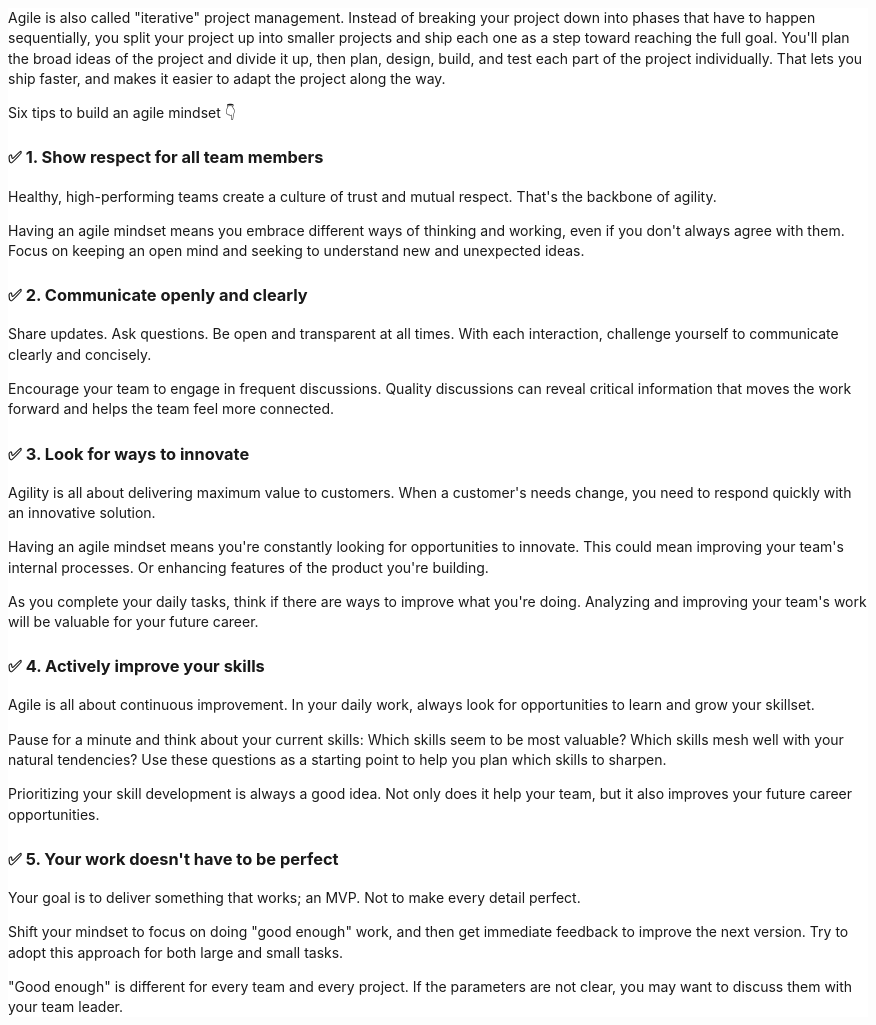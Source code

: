 Agile is also called "iterative" project management. Instead of breaking your project down into phases that have to happen sequentially, you split your project up into smaller projects and ship each one as a step toward reaching the full goal. You'll plan the broad ideas of the project and divide it up, then plan, design, build, and test each part of the project individually. That lets you ship faster, and makes it easier to adapt the project along the way.

Six tips to build an agile mindset 👇

### ✅   **1.  Show respect for all team members**

Healthy, high-performing teams create a culture of trust and mutual respect. That's the backbone of agility.

Having an agile mindset means you embrace different ways of thinking and working, even if you don't always agree with them. Focus on keeping an open mind and seeking to understand new and unexpected ideas.

### ✅   **2.  Communicate openly and clearly**

Share updates. Ask questions. Be open and transparent at all times. With each interaction, challenge yourself to communicate clearly and concisely.

Encourage your team to engage in frequent discussions. Quality discussions can reveal critical information that moves the work forward and helps the team feel more connected.

### ✅  **3.  Look for ways to innovate**

Agility is all about delivering maximum value to customers. When a customer's needs change, you need to respond quickly with an innovative solution.

Having an agile mindset means you're constantly looking for opportunities to innovate. This could mean improving your team's internal processes. Or enhancing features of the product you're building.

As you complete your daily tasks, think if there are ways to improve what you're doing. Analyzing and improving your team's work will be valuable for your future career.

### ✅   **4.  Actively improve your skills**

Agile is all about continuous improvement. In your daily work, always look for opportunities to learn and grow your skillset.

Pause for a minute and think about your current skills: Which skills seem to be most valuable? Which skills mesh well with your natural tendencies? Use these questions as a starting point to help you plan which skills to sharpen.

Prioritizing your skill development is always a good idea. Not only does it help your team, but it also improves your future career opportunities.

### ✅   **5.  Your work doesn't have to be perfect**

Your goal is to deliver something that works; an MVP. Not to make every detail perfect.

Shift your mindset to focus on doing "good enough" work, and then get immediate feedback to improve the next version. Try to adopt this approach for both large and small tasks.

"Good enough" is different for every team and every project. If the parameters are not clear, you may want to discuss them with your team leader.
